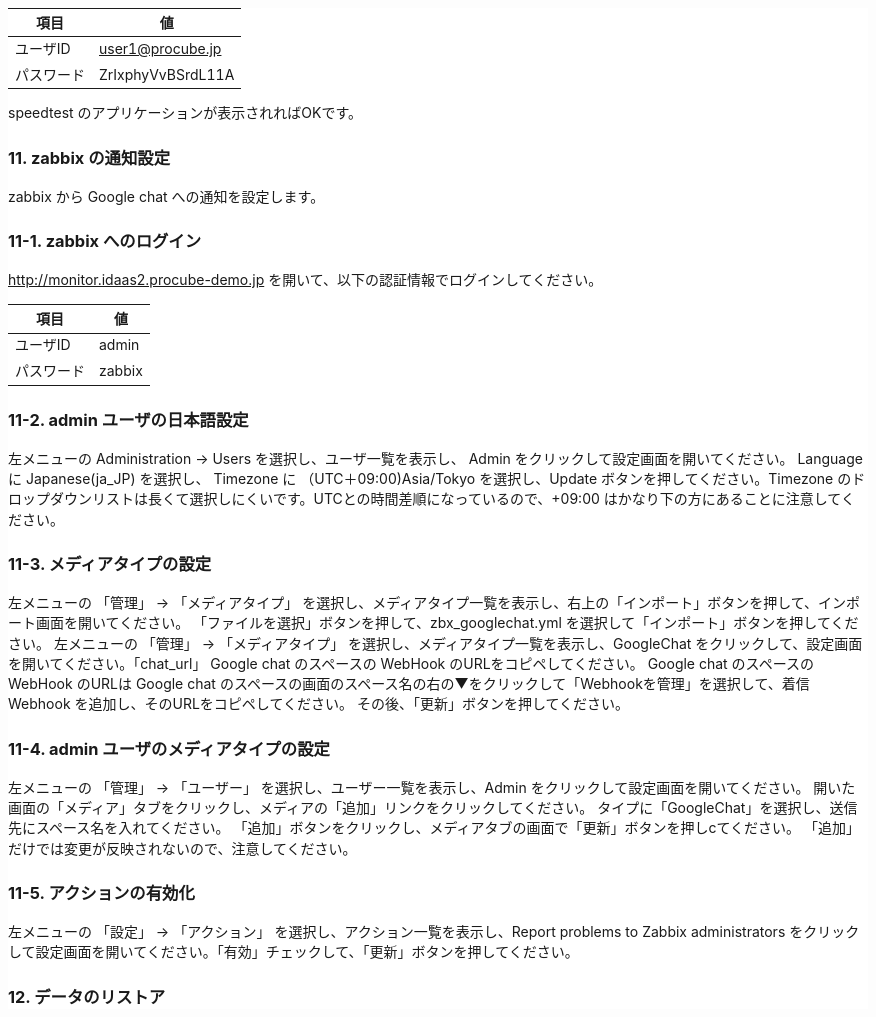 | 項目       | 値                  |
| --------- | ------------------- |
| ユーザID   | user1@procube.jp    | 
| パスワード  | ZrIxphyVvBSrdL11A   |

speedtest のアプリケーションが表示されればOKです。

### 11. zabbix の通知設定

zabbix から Google chat への通知を設定します。

### 11-1. zabbix へのログイン

http://monitor.idaas2.procube-demo.jp を開いて、以下の認証情報でログインしてください。

| 項目        | 値            |
| ---------- | ------------- |
| ユーザID    | admin         | 
| パスワード   | zabbix        | 

### 11-2. admin ユーザの日本語設定

左メニューの Administration → Users を選択し、ユーザ一覧を表示し、 Admin をクリックして設定画面を開いてください。
Language に Japanese(ja_JP) を選択し、 Timezone に （UTC＋09:00)Asia/Tokyo を選択し、Update ボタンを押してください。Timezone のドロップダウンリストは長くて選択しにくいです。UTCとの時間差順になっているので、+09:00 はかなり下の方にあることに注意してください。

### 11-3. メディアタイプの設定

左メニューの 「管理」 → 「メディアタイプ」 を選択し、メディアタイプ一覧を表示し、右上の「インポート」ボタンを押して、インポート画面を開いてください。
「ファイルを選択」ボタンを押して、zbx_googlechat.yml を選択して「インポート」ボタンを押してください。
左メニューの 「管理」 → 「メディアタイプ」 を選択し、メディアタイプ一覧を表示し、GoogleChat をクリックして、設定画面を開いてください。「chat_url」 Google chat のスペースの WebHook のURLをコピペしてください。
 Google chat のスペースの WebHook のURLは  Google chat のスペースの画面のスペース名の右の▼をクリックして「Webhookを管理」を選択して、着信Webhook を追加し、そのURLをコピペしてください。
 その後、「更新」ボタンを押してください。

### 11-4. admin ユーザのメディアタイプの設定

左メニューの 「管理」 → 「ユーザー」 を選択し、ユーザー一覧を表示し、Admin をクリックして設定画面を開いてください。
開いた画面の「メディア」タブをクリックし、メディアの「追加」リンクをクリックしてください。
タイプに「GoogleChat」を選択し、送信先にスペース名を入れてください。
「追加」ボタンをクリックし、メディアタブの画面で「更新」ボタンを押しcてください。
「追加」だけでは変更が反映されないので、注意してください。

### 11-5. アクションの有効化

左メニューの 「設定」 → 「アクション」 を選択し、アクション一覧を表示し、Report problems to Zabbix administrators をクリックして設定画面を開いてください。「有効」チェックして、「更新」ボタンを押してください。

### 12. データのリストア
